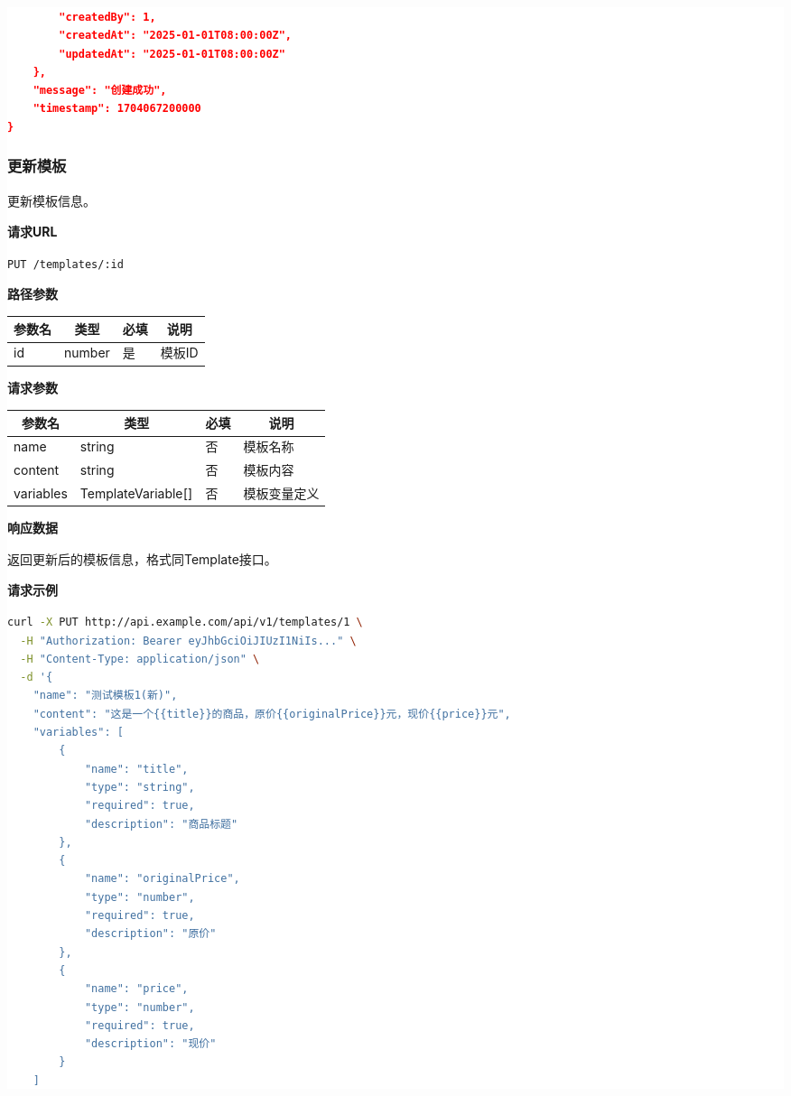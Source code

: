 ```json
        "createdBy": 1,
        "createdAt": "2025-01-01T08:00:00Z",
        "updatedAt": "2025-01-01T08:00:00Z"
    },
    "message": "创建成功",
    "timestamp": 1704067200000
}
```

### 更新模板

更新模板信息。

**请求URL**

```http
PUT /templates/:id
```

**路径参数**

| 参数名 | 类型 | 必填 | 说明 |
|--------|------|------|------|
| id | number | 是 | 模板ID |

**请求参数**

| 参数名 | 类型 | 必填 | 说明 |
|--------|------|------|------|
| name | string | 否 | 模板名称 |
| content | string | 否 | 模板内容 |
| variables | TemplateVariable[] | 否 | 模板变量定义 |

**响应数据**

返回更新后的模板信息，格式同Template接口。

**请求示例**

```bash
curl -X PUT http://api.example.com/api/v1/templates/1 \
  -H "Authorization: Bearer eyJhbGciOiJIUzI1NiIs..." \
  -H "Content-Type: application/json" \
  -d '{
    "name": "测试模板1(新)",
    "content": "这是一个{{title}}的商品，原价{{originalPrice}}元，现价{{price}}元",
    "variables": [
        {
            "name": "title",
            "type": "string",
            "required": true,
            "description": "商品标题"
        },
        {
            "name": "originalPrice",
            "type": "number",
            "required": true,
            "description": "原价"
        },
        {
            "name": "price",
            "type": "number",
            "required": true,
            "description": "现价"
        }
    ]
```